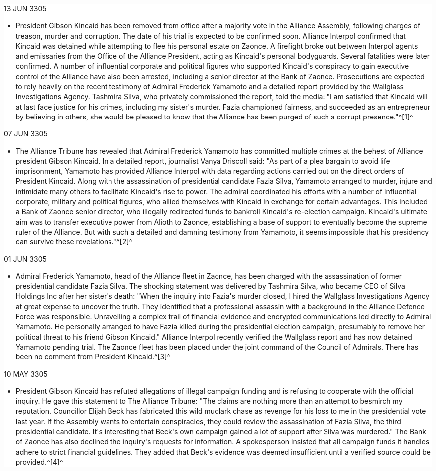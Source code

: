 13 JUN 3305

- President Gibson Kincaid has been removed from office after a majority vote in the Alliance Assembly, following charges of treason, murder and corruption. The date of his trial is expected to be confirmed soon. Alliance Interpol confirmed that Kincaid was detained while attempting to flee his personal estate on Zaonce. A firefight broke out between Interpol agents and emissaries from the Office of the Alliance President, acting as Kincaid's personal bodyguards. Several fatalities were later confirmed. A number of influential corporate and political figures who supported Kincaid's conspiracy to gain executive control of the Alliance have also been arrested, including a senior director at the Bank of Zaonce. Prosecutions are expected to rely heavily on the recent testimony of Admiral Frederick Yamamoto and a detailed report provided by the Wallglass Investigations Agency. Tashmira Silva, who privately commissioned the report, told the media: "I am satisfied that Kincaid will at last face justice for his crimes, including my sister's murder. Fazia championed fairness, and succeeded as an entrepreneur by believing in others, she would be pleased to know that the Alliance has been purged of such a corrupt presence."^[1]^

07 JUN 3305

- The Alliance Tribune has revealed that Admiral Frederick Yamamoto has committed multiple crimes at the behest of Alliance president Gibson Kincaid. In a detailed report, journalist Vanya Driscoll said: "As part of a plea bargain to avoid life imprisonment, Yamamoto has provided Alliance Interpol with data regarding actions carried out on the direct orders of President Kincaid. Along with the assassination of presidential candidate Fazia Silva, Yamamoto arranged to murder, injure and intimidate many others to facilitate Kincaid's rise to power. The admiral coordinated his efforts with a number of influential corporate, military and political figures, who allied themselves with Kincaid in exchange for certain advantages. This included a Bank of Zaonce senior director, who illegally redirected funds to bankroll Kincaid's re-election campaign. Kincaid's ultimate aim was to transfer executive power from Alioth to Zaonce, establishing a base of support to eventually become the supreme ruler of the Alliance. But with such a detailed and damning testimony from Yamamoto, it seems impossible that his presidency can survive these revelations."^[2]^

01 JUN 3305

- Admiral Frederick Yamamoto, head of the Alliance fleet in Zaonce, has been charged with the assassination of former presidential candidate Fazia Silva. The shocking statement was delivered by Tashmira Silva, who became CEO of Silva Holdings Inc after her sister's death: "When the inquiry into Fazia's murder closed, I hired the Wallglass Investigations Agency at great expense to uncover the truth. They identified that a professional assassin with a background in the Alliance Defence Force was responsible. Unravelling a complex trail of financial evidence and encrypted communications led directly to Admiral Yamamoto. He personally arranged to have Fazia killed during the presidential election campaign, presumably to remove her political threat to his friend Gibson Kincaid." Alliance Interpol recently verified the Wallglass report and has now detained Yamamoto pending trial. The Zaonce fleet has been placed under the joint command of the Council of Admirals. There has been no comment from President Kincaid.^[3]^

10 MAY 3305

- President Gibson Kincaid has refuted allegations of illegal campaign funding and is refusing to cooperate with the official inquiry. He gave this statement to The Alliance Tribune: "The claims are nothing more than an attempt to besmirch my reputation. Councillor Elijah Beck has fabricated this wild mudlark chase as revenge for his loss to me in the presidential vote last year. If the Assembly wants to entertain conspiracies, they could review the assassination of Fazia Silva, the third presidential candidate. It's interesting that Beck's own campaign gained a lot of support after Silva was murdered." The Bank of Zaonce has also declined the inquiry's requests for information. A spokesperson insisted that all campaign funds it handles adhere to strict financial guidelines. They added that Beck's evidence was deemed insufficient until a verified source could be provided.^[4]^
